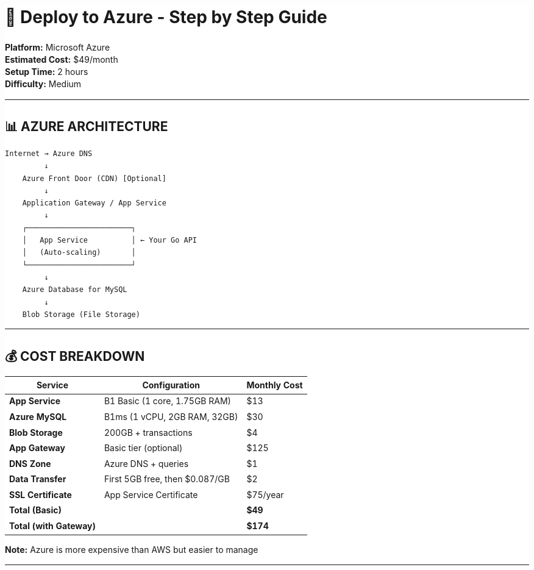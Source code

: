 # 🚀 Deploy to Azure - Step by Step Guide

**Platform:** Microsoft Azure  
**Estimated Cost:** $49/month  
**Setup Time:** 2 hours  
**Difficulty:** Medium

---

## 📊 AZURE ARCHITECTURE

```
Internet → Azure DNS
         ↓
    Azure Front Door (CDN) [Optional]
         ↓
    Application Gateway / App Service
         ↓
    ┌────────────────────────┐
    │   App Service          │ ← Your Go API
    │   (Auto-scaling)       │
    └────────────────────────┘
         ↓
    Azure Database for MySQL
         ↓
    Blob Storage (File Storage)
```

---

## 💰 COST BREAKDOWN

| Service | Configuration | Monthly Cost |
|---------|--------------|--------------|
| **App Service** | B1 Basic (1 core, 1.75GB RAM) | $13 |
| **Azure MySQL** | B1ms (1 vCPU, 2GB RAM, 32GB) | $30 |
| **Blob Storage** | 200GB + transactions | $4 |
| **App Gateway** | Basic tier (optional) | $125 |
| **DNS Zone** | Azure DNS + queries | $1 |
| **Data Transfer** | First 5GB free, then $0.087/GB | $2 |
| **SSL Certificate** | App Service Certificate | $75/year |
| **Total (Basic)** | | **$49** |
| **Total (with Gateway)** | | **$174** |

**Note:** Azure is more expensive than AWS but easier to manage

---